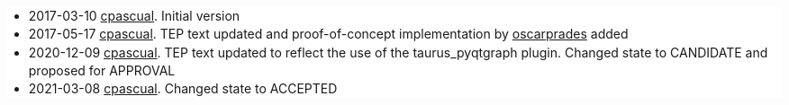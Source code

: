 - 2017-03-10 [cpascual][]. Initial version
- 2017-05-17 [cpascual][]. TEP text updated and proof-of-concept
  implementation by [oscarprades][] added
- 2020-12-09 [cpascual][]. TEP text updated to reflect the use of the 
  taurus_pyqtgraph plugin. Changed state to CANDIDATE and proposed for APPROVAL
- 2021-03-08 [cpascual][]. Changed state to ACCEPTED

[PyQwt5]: http://pyqwt.sourceforge.net/
[taurus_pyqtgraph]: https://github.com/taurus-org/taurus_pyqtgraph
[taurus_tangoarchiving]: https://github.com/taurus-org/taurus_tangoarchiving
[cpascual]: https://github.com/cpascual
[oscarprades]: https://github.com/oscarprades
